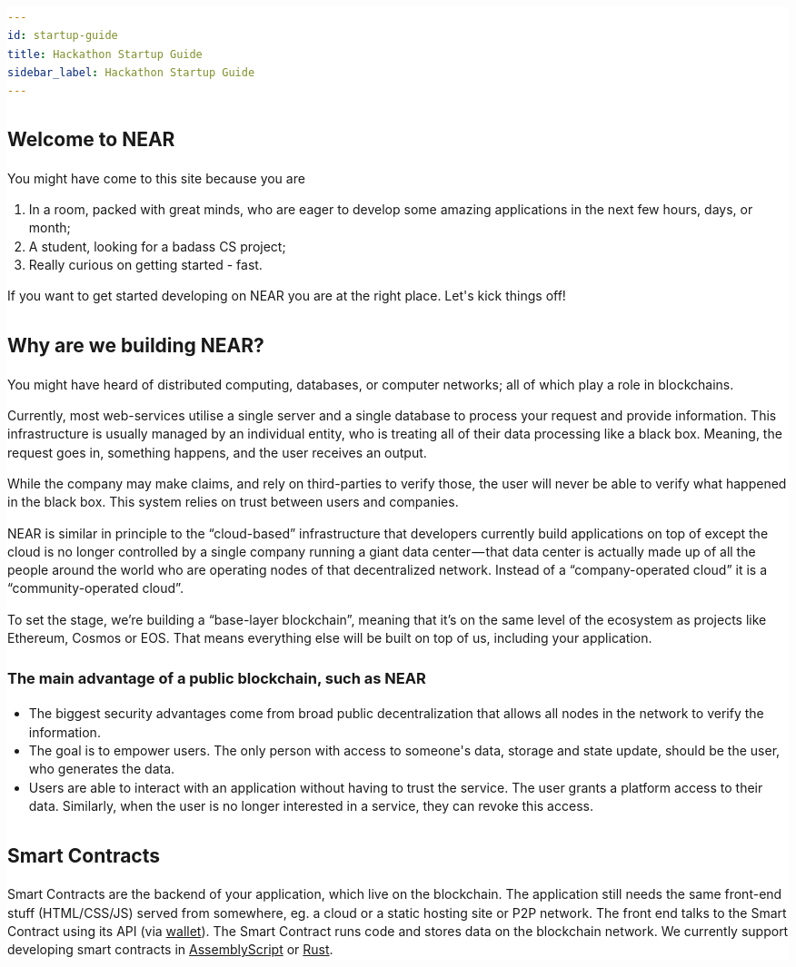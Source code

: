 ```yaml
---
id: startup-guide
title: Hackathon Startup Guide
sidebar_label: Hackathon Startup Guide
---
```


## Welcome to NEAR

You might have come to this site because you are
1. In a room, packed with great minds, who are eager to develop some amazing applications in the next few hours, days, or month;
2. A student, looking for a badass CS project;
3. Really curious on getting started - fast.

If you want to get started developing on NEAR you are at the right place. Let's kick things off!

## Why are we building NEAR?

You might have heard of distributed computing, databases, or computer networks; all of which play a role in blockchains.

Currently, most web-services utilise a single server and a single database to process your request and provide information. This infrastructure is usually managed by an individual entity, who is treating all of their data processing like a black box. Meaning, the request goes in, something happens, and the user receives an output.

While the company may make claims, and rely on third-parties to verify those, the user will never be able to verify what happened in the black box. This system relies on trust between users and companies.

NEAR is similar in principle to the “cloud-based” infrastructure that developers currently build applications on top of except the cloud is no longer controlled by a single company running a giant data center — that data center is actually made up of all the people around the world who are operating nodes of that decentralized network. Instead of a “company-operated cloud” it is a “community-operated cloud”.

To set the stage, we’re building a “base-layer blockchain”, meaning that it’s on the same level of the ecosystem as projects like Ethereum, Cosmos or EOS. That means everything else will be built on top of us, including your application.

### The main advantage of a public blockchain, such as NEAR
* The biggest security advantages come from broad public decentralization that allows all nodes in the network to verify the information.
* The goal is to empower users. The only person with access to someone's data, storage and state update, should be the user, who generates the data.
* Users are able to interact with an application without having to trust the service. The user grants a platform access to their data. Similarly, when the user is no longer interested in a service, they can revoke this access.

## Smart Contracts
Smart Contracts are the backend of your application, which live on the blockchain. The application still needs the same front-end stuff (HTML/CSS/JS) served from somewhere, eg. a cloud or a static hosting site or P2P network. The front end talks to the Smart Contract using its API (via [wallet](/docs/local-setup/create-account)). The Smart Contract runs code and stores data on the blockchain network.
We currently support developing smart contracts in [AssemblyScript](https://assemblyscript.org/introduction.html) or [Rust](https://www.rust-lang.org/).
